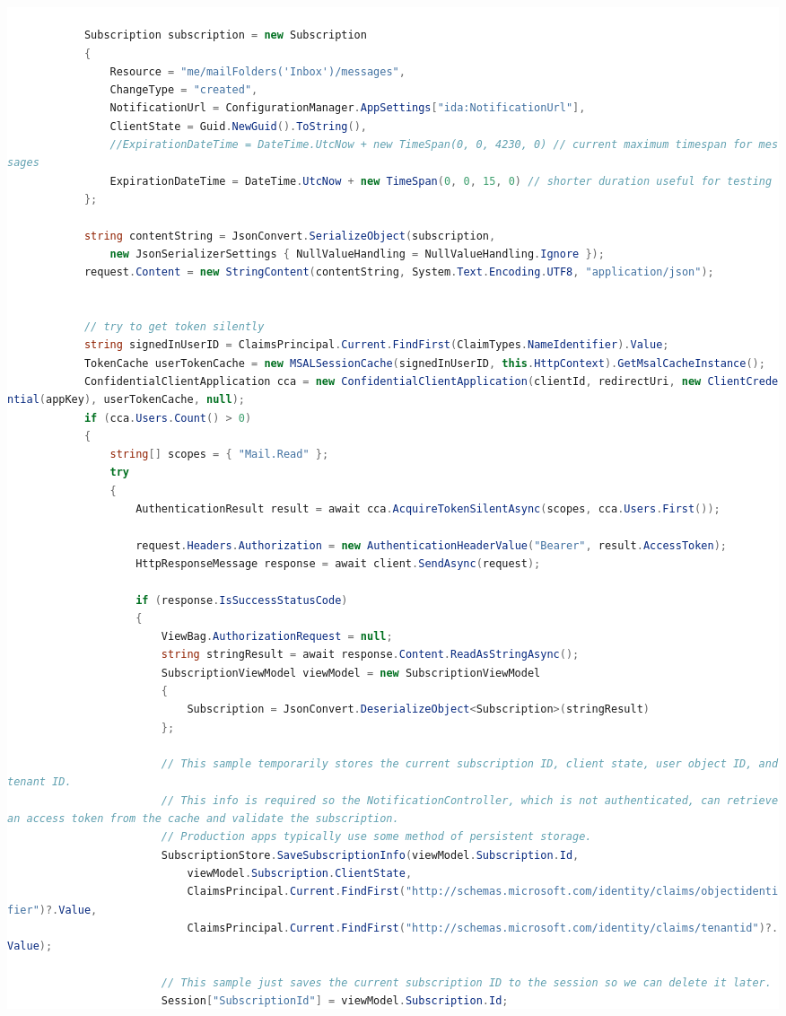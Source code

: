 ````csharp

            Subscription subscription = new Subscription
            {
                Resource = "me/mailFolders('Inbox')/messages",
                ChangeType = "created",
                NotificationUrl = ConfigurationManager.AppSettings["ida:NotificationUrl"],
                ClientState = Guid.NewGuid().ToString(),
                //ExpirationDateTime = DateTime.UtcNow + new TimeSpan(0, 0, 4230, 0) // current maximum timespan for messages
                ExpirationDateTime = DateTime.UtcNow + new TimeSpan(0, 0, 15, 0) // shorter duration useful for testing
            };
            
            string contentString = JsonConvert.SerializeObject(subscription,
                new JsonSerializerSettings { NullValueHandling = NullValueHandling.Ignore });
            request.Content = new StringContent(contentString, System.Text.Encoding.UTF8, "application/json");
            

            // try to get token silently
            string signedInUserID = ClaimsPrincipal.Current.FindFirst(ClaimTypes.NameIdentifier).Value;
            TokenCache userTokenCache = new MSALSessionCache(signedInUserID, this.HttpContext).GetMsalCacheInstance();
            ConfidentialClientApplication cca = new ConfidentialClientApplication(clientId, redirectUri, new ClientCredential(appKey), userTokenCache, null);
            if (cca.Users.Count() > 0)
            {
                string[] scopes = { "Mail.Read" };
                try
                {
                    AuthenticationResult result = await cca.AcquireTokenSilentAsync(scopes, cca.Users.First());

                    request.Headers.Authorization = new AuthenticationHeaderValue("Bearer", result.AccessToken);
                    HttpResponseMessage response = await client.SendAsync(request);

                    if (response.IsSuccessStatusCode)
                    {
                        ViewBag.AuthorizationRequest = null;
                        string stringResult = await response.Content.ReadAsStringAsync();
                        SubscriptionViewModel viewModel = new SubscriptionViewModel
                        {
                            Subscription = JsonConvert.DeserializeObject<Subscription>(stringResult)
                        };

                        // This sample temporarily stores the current subscription ID, client state, user object ID, and tenant ID. 
                        // This info is required so the NotificationController, which is not authenticated, can retrieve an access token from the cache and validate the subscription.
                        // Production apps typically use some method of persistent storage.
                        SubscriptionStore.SaveSubscriptionInfo(viewModel.Subscription.Id,
                            viewModel.Subscription.ClientState,
                            ClaimsPrincipal.Current.FindFirst("http://schemas.microsoft.com/identity/claims/objectidentifier")?.Value,
                            ClaimsPrincipal.Current.FindFirst("http://schemas.microsoft.com/identity/claims/tenantid")?.Value);

                        // This sample just saves the current subscription ID to the session so we can delete it later.
                        Session["SubscriptionId"] = viewModel.Subscription.Id;
````